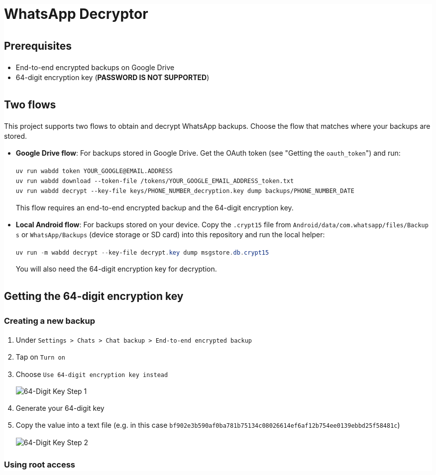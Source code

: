 # WhatsApp Decryptor



## Prerequisites

- End-to-end encrypted backups on Google Drive
- 64-digit encryption key (**PASSWORD IS NOT SUPPORTED**)

## Two flows

This project supports two flows to obtain and decrypt WhatsApp backups. Choose the flow that matches where your backups are stored.

- **Google Drive flow**: For backups stored in Google Drive. Get the OAuth token (see "Getting the `oauth_token`") and run:

    ```shell
    uv run wabdd token YOUR_GOOGLE@EMAIL.ADDRESS
    uv run wabdd download --token-file /tokens/YOUR_GOOGLE_EMAIL_ADDRESS_token.txt
    uv run wabdd decrypt --key-file keys/PHONE_NUMBER_decryption.key dump backups/PHONE_NUMBER_DATE
    ```

    This flow requires an end-to-end encrypted backup and the 64-digit encryption key.

- **Local Android flow**: For backups stored on your device. Copy the `.crypt15` file from `Android/data/com.whatsapp/files/Backups` or `WhatsApp/Backups` (device storage or SD card) into this repository and run the local helper:

    ```powershell
    uv run -m wabdd decrypt --key-file decrypt.key dump msgstore.db.crypt15
    ```

    You will also need the 64-digit encryption key for decryption.

## Getting the 64-digit encryption key

### Creating a new backup

1. Under `Settings > Chats > Chat backup > End-to-end encrypted backup`
2. Tap on `Turn on`
3. Choose `Use 64-digit encryption key instead`

    <img src=".github/assets/backup_key_step1.png" alt="64-Digit Key Step 1" width="300px">

4. Generate your 64-digit key
5. Copy the value into a text file (e.g. in this case `bf902e3b590af0ba781b75134c08026614ef6af12b754ee0139ebbd25f58481c`)

    <img src=".github/assets/backup_key_step2.png" alt="64-Digit Key Step 2" width="300px">

### Using root access
